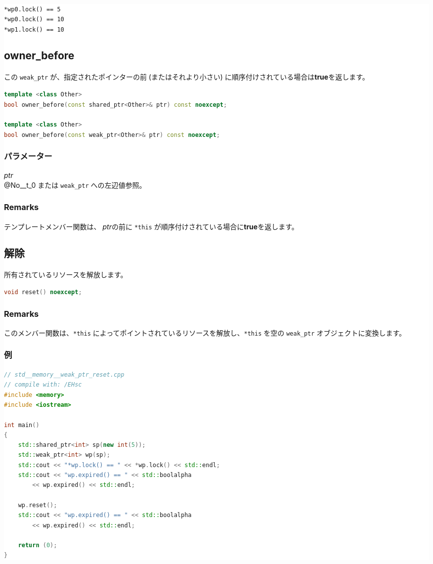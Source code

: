 ```Output
*wp0.lock() == 5
*wp0.lock() == 10
*wp1.lock() == 10
```

## <a name="owner_before"></a>owner_before

この `weak_ptr` が、指定されたポインターの前 (またはそれより小さい) に順序付けされている場合は**true**を返します。

```cpp
template <class Other>
bool owner_before(const shared_ptr<Other>& ptr) const noexcept;

template <class Other>
bool owner_before(const weak_ptr<Other>& ptr) const noexcept;
```

### <a name="parameters"></a>パラメーター

*ptr* \
@No__t_0 または `weak_ptr` への左辺値参照。

### <a name="remarks"></a>Remarks

テンプレートメンバー関数は、 *ptr*の前に `*this` が順序付けされている場合に**true**を返します。

## <a name="reset"></a>解除

所有されているリソースを解放します。

```cpp
void reset() noexcept;
```

### <a name="remarks"></a>Remarks

このメンバー関数は、`*this` によってポイントされているリソースを解放し、`*this` を空の `weak_ptr` オブジェクトに変換します。

### <a name="example"></a>例

```cpp
// std__memory__weak_ptr_reset.cpp
// compile with: /EHsc
#include <memory>
#include <iostream>

int main()
{
    std::shared_ptr<int> sp(new int(5));
    std::weak_ptr<int> wp(sp);
    std::cout << "*wp.lock() == " << *wp.lock() << std::endl;
    std::cout << "wp.expired() == " << std::boolalpha
        << wp.expired() << std::endl;

    wp.reset();
    std::cout << "wp.expired() == " << std::boolalpha
        << wp.expired() << std::endl;

    return (0);
}
```
